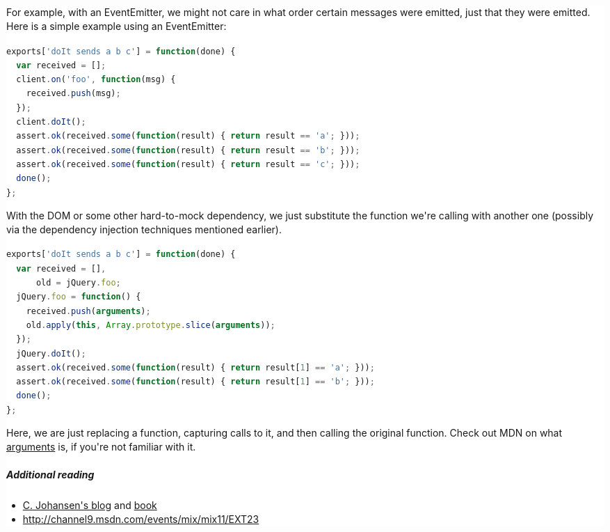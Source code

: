 For example, with an EventEmitter, we might not care in what order certain messages were emitted, just that they were emitted. Here is a simple example using an EventEmitter:

```js
exports['doIt sends a b c'] = function(done) {
  var received = [];
  client.on('foo', function(msg) {
    received.push(msg);
  });
  client.doIt();
  assert.ok(received.some(function(result) { return result == 'a'; }));
  assert.ok(received.some(function(result) { return result == 'b'; }));
  assert.ok(received.some(function(result) { return result == 'c'; }));
  done();
};
```

With the DOM or some other hard-to-mock dependency, we just substitute the function we're calling with another one (possibly via the dependency injection techniques mentioned earlier).

```js
exports['doIt sends a b c'] = function(done) {
  var received = [],
      old = jQuery.foo;
  jQuery.foo = function() {
    received.push(arguments);
    old.apply(this, Array.prototype.slice(arguments));
  });
  jQuery.doIt();
  assert.ok(received.some(function(result) { return result[1] == 'a'; }));
  assert.ok(received.some(function(result) { return result[1] == 'b'; }));
  done();
};
```

Here, we are just replacing a function, capturing calls to it, and then calling the original function. Check out MDN on what [arguments](https://developer.mozilla.org/en/JavaScript/Reference/Functions_and_function_scope/arguments) is, if you're not familiar with it.

<div class="ref">
<h5>Additional reading</h5>

<ul>
  <li><a href="http://cjohansen.no/en">C. Johansen's blog</a> and <a href="http://www.amazon.com/dp/0321683919/">book</a</li>
  <li><a href="http://channel9.msdn.com/events/mix/mix11/EXT23">http://channel9.msdn.com/events/mix/mix11/EXT23</a></li>
</ul>
</div>

